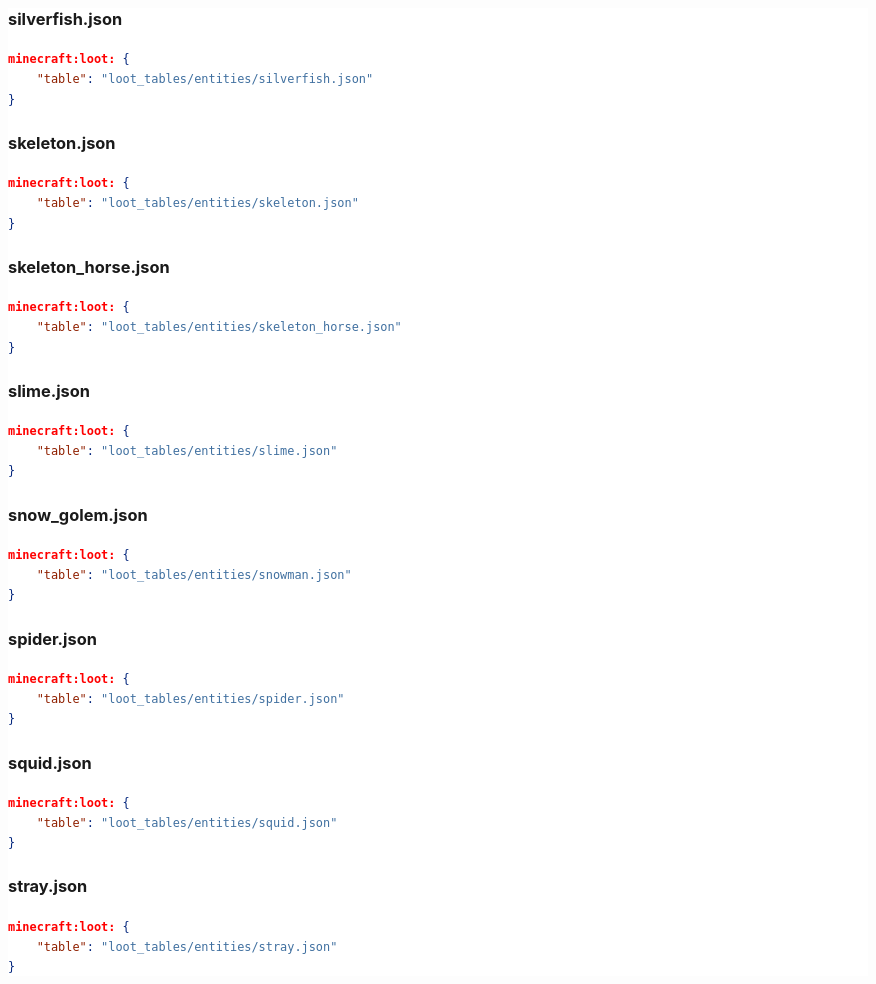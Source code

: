 ### silverfish.json
```JSON
minecraft:loot: {
    "table": "loot_tables/entities/silverfish.json"
}
```

### skeleton.json
```JSON
minecraft:loot: {
    "table": "loot_tables/entities/skeleton.json"
}
```

### skeleton_horse.json
```JSON
minecraft:loot: {
    "table": "loot_tables/entities/skeleton_horse.json"
}
```

### slime.json
```JSON
minecraft:loot: {
    "table": "loot_tables/entities/slime.json"
}
```

### snow_golem.json
```JSON
minecraft:loot: {
    "table": "loot_tables/entities/snowman.json"
}
```

### spider.json
```JSON
minecraft:loot: {
    "table": "loot_tables/entities/spider.json"
}
```

### squid.json
```JSON
minecraft:loot: {
    "table": "loot_tables/entities/squid.json"
}
```

### stray.json
```JSON
minecraft:loot: {
    "table": "loot_tables/entities/stray.json"
}
```
